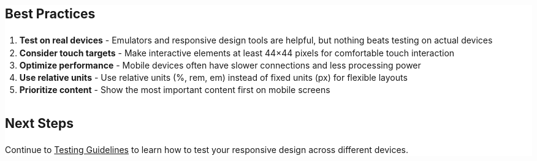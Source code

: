 ## Best Practices

1. **Test on real devices** - Emulators and responsive design tools are helpful, but nothing beats testing on actual devices
2. **Consider touch targets** - Make interactive elements at least 44×44 pixels for comfortable touch interaction
3. **Optimize performance** - Mobile devices often have slower connections and less processing power
4. **Use relative units** - Use relative units (%, rem, em) instead of fixed units (px) for flexible layouts
5. **Prioritize content** - Show the most important content first on mobile screens

## Next Steps

Continue to [Testing Guidelines](./030-testing-guidelines.md) to learn how to test your responsive design across different devices.
